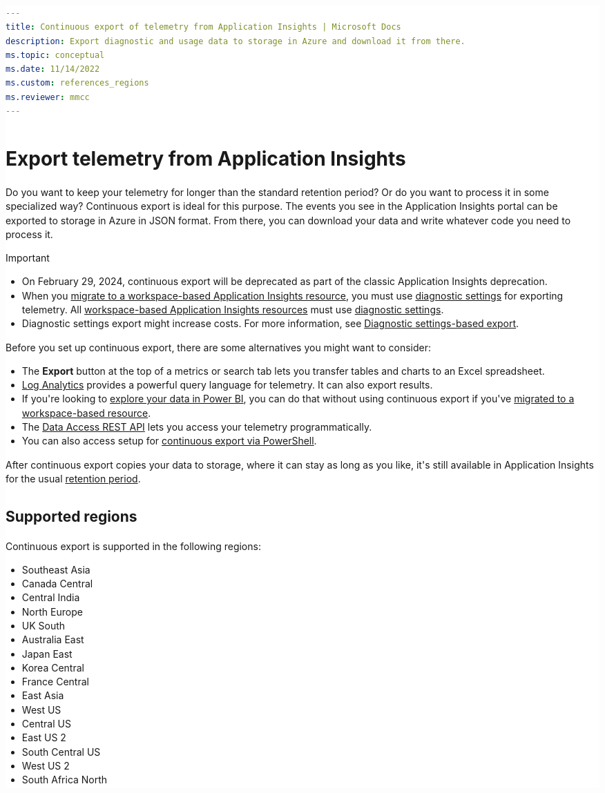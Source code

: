 ```yaml
---
title: Continuous export of telemetry from Application Insights | Microsoft Docs
description: Export diagnostic and usage data to storage in Azure and download it from there.
ms.topic: conceptual
ms.date: 11/14/2022
ms.custom: references_regions
ms.reviewer: mmcc
---
```


# Export telemetry from Application Insights
Do you want to keep your telemetry for longer than the standard retention period? Or do you want to process it in some specialized way? Continuous export is ideal for this purpose. The events you see in the Application Insights portal can be exported to storage in Azure in JSON format. From there, you can download your data and write whatever code you need to process it.

> [!IMPORTANT]
> * On February 29, 2024, continuous export will be deprecated as part of the classic Application Insights deprecation.
> * When you [migrate to a workspace-based Application Insights resource](convert-classic-resource.md), you must use [diagnostic settings](#diagnostic-settings-based-export) for exporting telemetry. All [workspace-based Application Insights resources](./create-workspace-resource.md) must use [diagnostic settings](./create-workspace-resource.md#export-telemetry).
> * Diagnostic settings export might increase costs. For more information, see [Diagnostic settings-based export](export-telemetry.md#diagnostic-settings-based-export).

Before you set up continuous export, there are some alternatives you might want to consider:

* The **Export** button at the top of a metrics or search tab lets you transfer tables and charts to an Excel spreadsheet.
* [Log Analytics](../logs/log-query-overview.md) provides a powerful query language for telemetry. It can also export results.
* If you're looking to [explore your data in Power BI](../logs/log-powerbi.md), you can do that without using continuous export if you've [migrated to a workspace-based resource](convert-classic-resource.md).
* The [Data Access REST API](https://dev.applicationinsights.io/) lets you access your telemetry programmatically.
* You can also access setup for [continuous export via PowerShell](/powershell/module/az.applicationinsights/new-azapplicationinsightscontinuousexport).

After continuous export copies your data to storage, where it can stay as long as you like, it's still available in Application Insights for the usual [retention period](./data-retention-privacy.md).

## Supported regions

Continuous export is supported in the following regions:

* Southeast Asia
* Canada Central
* Central India
* North Europe
* UK South
* Australia East
* Japan East
* Korea Central
* France Central
* East Asia
* West US
* Central US
* East US 2
* South Central US
* West US 2
* South Africa North

[exportasa]: ../../stream-analytics/app-insights-export-sql-stream-analytics.md
[roles]: ./resources-roles-access-control.md
